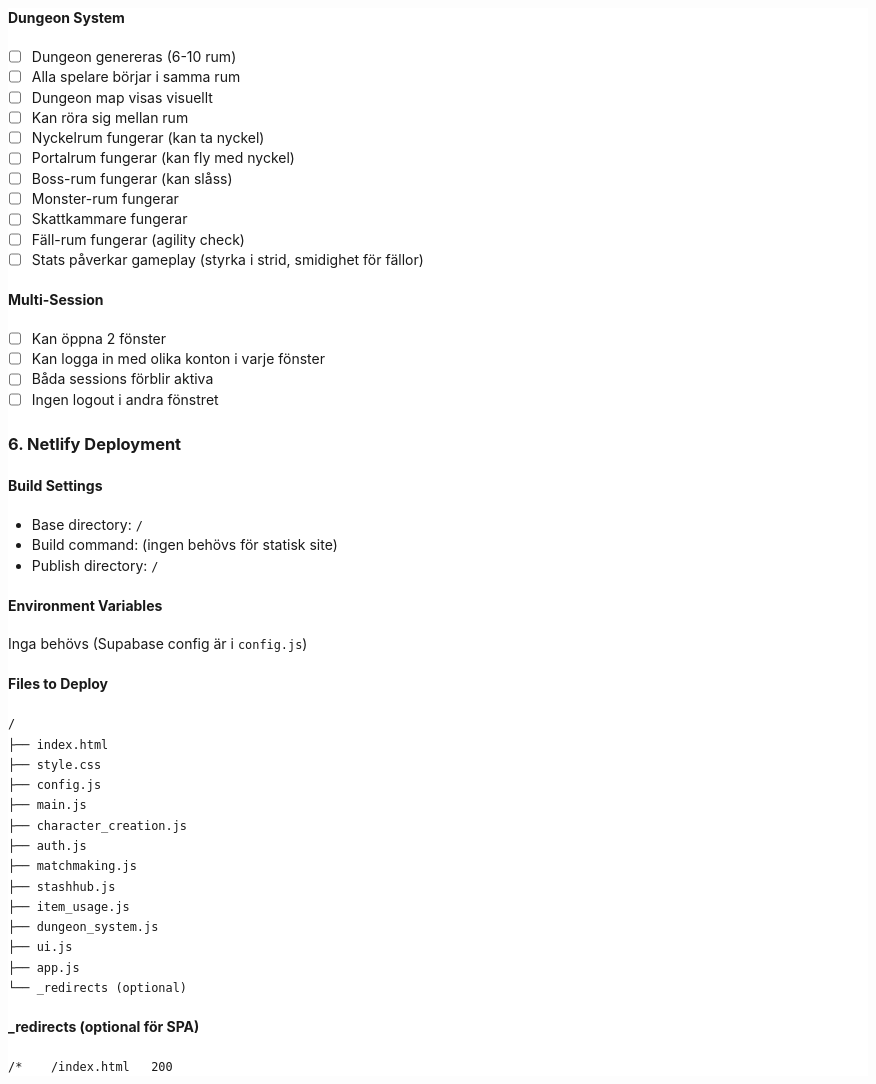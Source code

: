 #### Dungeon System
- [ ] Dungeon genereras (6-10 rum)
- [ ] Alla spelare börjar i samma rum
- [ ] Dungeon map visas visuellt
- [ ] Kan röra sig mellan rum
- [ ] Nyckelrum fungerar (kan ta nyckel)
- [ ] Portalrum fungerar (kan fly med nyckel)
- [ ] Boss-rum fungerar (kan slåss)
- [ ] Monster-rum fungerar
- [ ] Skattkammare fungerar
- [ ] Fäll-rum fungerar (agility check)
- [ ] Stats påverkar gameplay (styrka i strid, smidighet för fällor)

#### Multi-Session
- [ ] Kan öppna 2 fönster
- [ ] Kan logga in med olika konton i varje fönster
- [ ] Båda sessions förblir aktiva
- [ ] Ingen logout i andra fönstret

### 6. Netlify Deployment

#### Build Settings
- Base directory: `/`
- Build command: (ingen behövs för statisk site)
- Publish directory: `/`

#### Environment Variables
Inga behövs (Supabase config är i `config.js`)

#### Files to Deploy
```
/
├── index.html
├── style.css
├── config.js
├── main.js
├── character_creation.js
├── auth.js
├── matchmaking.js
├── stashhub.js
├── item_usage.js
├── dungeon_system.js
├── ui.js
├── app.js
└── _redirects (optional)
```

#### _redirects (optional för SPA)
```
/*    /index.html   200
```
